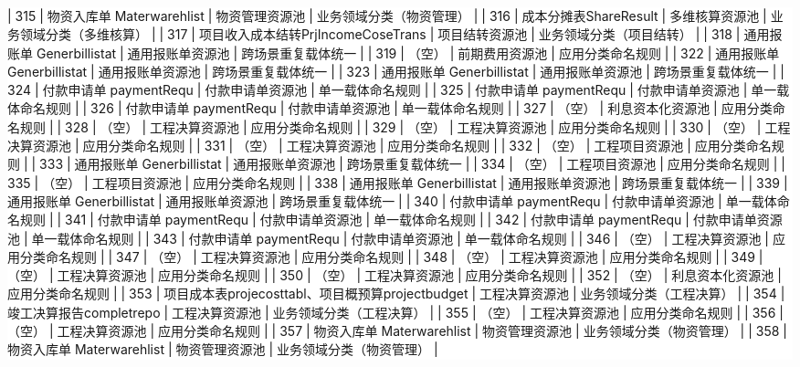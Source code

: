 | 315 | 物资入库单 Materwarehlist                                                                               | 物资管理资源池    | 业务领域分类（物资管理）   |
| 316 | 成本分摊表ShareResult                                                                                   | 多维核算资源池    | 业务领域分类（多维核算）   |
| 317 | 项目收入成本结转PrjIncomeCoseTrans                                                                         | 项目结转资源池    | 业务领域分类（项目结转）   |
| 318 | 通用报账单 Generbillistat                                                                               | 通用报账单资源池   | 跨场景重复载体统一      |
| 319 | （空）                                                                                                | 前期费用资源池    | 应用分类命名规则       |
| 322 | 通用报账单 Generbillistat                                                                               | 通用报账单资源池   | 跨场景重复载体统一      |
| 323 | 通用报账单 Generbillistat                                                                               | 通用报账单资源池   | 跨场景重复载体统一      |
| 324 | 付款申请单 paymentRequ                                                                                  | 付款申请单资源池   | 单一载体命名规则       |
| 325 | 付款申请单 paymentRequ                                                                                  | 付款申请单资源池   | 单一载体命名规则       |
| 326 | 付款申请单 paymentRequ                                                                                  | 付款申请单资源池   | 单一载体命名规则       |
| 327 | （空）                                                                                                | 利息资本化资源池   | 应用分类命名规则       |
| 328 | （空）                                                                                                | 工程决算资源池    | 应用分类命名规则       |
| 329 | （空）                                                                                                | 工程决算资源池    | 应用分类命名规则       |
| 330 | （空）                                                                                                | 工程决算资源池    | 应用分类命名规则       |
| 331 | （空）                                                                                                | 工程决算资源池    | 应用分类命名规则       |
| 332 | （空）                                                                                                | 工程项目资源池    | 应用分类命名规则       |
| 333 | 通用报账单 Generbillistat                                                                               | 通用报账单资源池   | 跨场景重复载体统一      |
| 334 | （空）                                                                                                | 工程项目资源池    | 应用分类命名规则       |
| 335 | （空）                                                                                                | 工程项目资源池    | 应用分类命名规则       |
| 338 | 通用报账单 Generbillistat                                                                               | 通用报账单资源池   | 跨场景重复载体统一      |
| 339 | 通用报账单 Generbillistat                                                                               | 通用报账单资源池   | 跨场景重复载体统一      |
| 340 | 付款申请单 paymentRequ                                                                                  | 付款申请单资源池   | 单一载体命名规则       |
| 341 | 付款申请单 paymentRequ                                                                                  | 付款申请单资源池   | 单一载体命名规则       |
| 342 | 付款申请单 paymentRequ                                                                                  | 付款申请单资源池   | 单一载体命名规则       |
| 343 | 付款申请单 paymentRequ                                                                                  | 付款申请单资源池   | 单一载体命名规则       |
| 346 | （空）                                                                                                | 工程决算资源池    | 应用分类命名规则       |
| 347 | （空）                                                                                                | 工程决算资源池    | 应用分类命名规则       |
| 348 | （空）                                                                                                | 工程决算资源池    | 应用分类命名规则       |
| 349 | （空）                                                                                                | 工程决算资源池    | 应用分类命名规则       |
| 350 | （空）                                                                                                | 工程决算资源池    | 应用分类命名规则       |
| 352 | （空）                                                                                                | 利息资本化资源池   | 应用分类命名规则       |
| 353 | 项目成本表projecosttabl、项目概预算projectbudget                                                              | 工程决算资源池    | 业务领域分类（工程决算）   |
| 354 | 竣工决算报告completrepo                                                                                  | 工程决算资源池    | 业务领域分类（工程决算）   |
| 355 | （空）                                                                                                | 工程决算资源池    | 应用分类命名规则       |
| 356 | （空）                                                                                                | 工程决算资源池    | 应用分类命名规则       |
| 357 | 物资入库单 Materwarehlist                                                                               | 物资管理资源池    | 业务领域分类（物资管理）   |
| 358 | 物资入库单 Materwarehlist                                                                               | 物资管理资源池    | 业务领域分类（物资管理）   |
